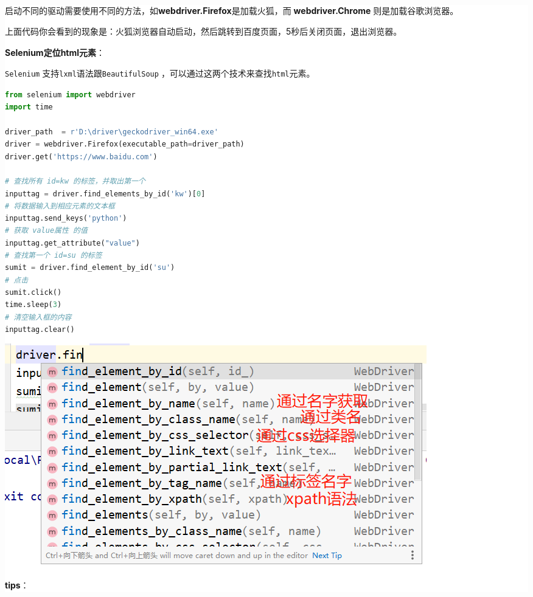 启动不同的驱动需要使用不同的方法，如**webdriver.Firefox**是加载火狐，而 **webdriver.Chrome** 则是加载谷歌浏览器。

上面代码你会看到的现象是：火狐浏览器自动启动，然后跳转到百度页面，5秒后关闭页面，退出浏览器。



**Selenium定位html元素**：

`Selenium` 支持`lxml`语法跟`BeautifulSoup` ，可以通过这两个技术来查找`html`元素。

```python
from selenium import webdriver
import time

driver_path  = r'D:\driver\geckodriver_win64.exe'
driver = webdriver.Firefox(executable_path=driver_path)
driver.get('https://www.baidu.com')

# 查找所有 id=kw 的标签，并取出第一个
inputtag = driver.find_elements_by_id('kw')[0]
# 将数据输入到相应元素的文本框
inputtag.send_keys('python')
# 获取 value属性 的值
inputtag.get_attribute("value")
# 查找第一个 id=su 的标签
sumit = driver.find_element_by_id('su')
# 点击
sumit.click()
time.sleep(3)
# 清空输入框的内容
inputtag.clear()
```

![image-20200620172958840](爬虫教程.assets/image-20200620172958840.png)

**tips**：

